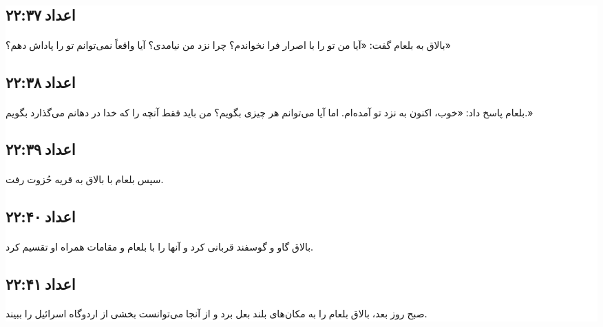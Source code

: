 ## اعداد ۲۲:۳۷
بالاق به بلعام گفت: «آیا من تو را با اصرار فرا نخواندم؟ چرا نزد من نیامدی؟ آیا واقعاً نمی‌توانم تو را پاداش دهم؟»

## اعداد ۲۲:۳۸
بلعام پاسخ داد: «خوب، اکنون به نزد تو آمده‌ام. اما آیا می‌توانم هر چیزی بگویم؟ من باید فقط آنچه را که خدا در دهانم می‌گذارد بگویم.»

## اعداد ۲۲:۳۹
سپس بلعام با بالاق به قریه حُزوت رفت.

## اعداد ۲۲:۴۰
بالاق گاو و گوسفند قربانی کرد و آنها را با بلعام و مقامات همراه او تقسیم کرد.

## اعداد ۲۲:۴۱
صبح روز بعد، بالاق بلعام را به مکان‌های بلند بعل برد و از آنجا می‌توانست بخشی از اردوگاه اسرائیل را ببیند.
